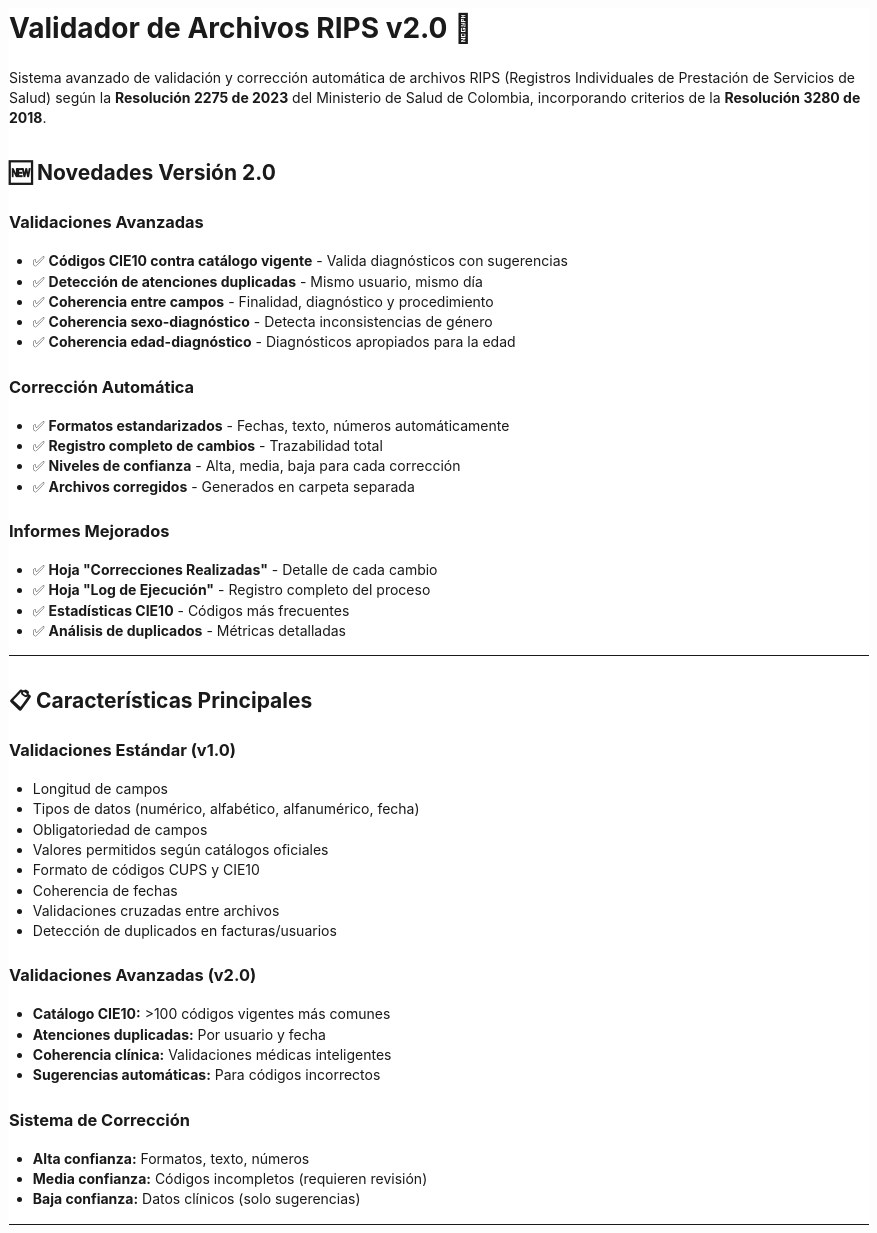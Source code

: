 # Validador de Archivos RIPS v2.0 🚀

Sistema avanzado de validación y corrección automática de archivos RIPS (Registros Individuales de Prestación de Servicios de Salud) según la **Resolución 2275 de 2023** del Ministerio de Salud de Colombia, incorporando criterios de la **Resolución 3280 de 2018**.

## 🆕 Novedades Versión 2.0

### Validaciones Avanzadas
- ✅ **Códigos CIE10 contra catálogo vigente** - Valida diagnósticos con sugerencias
- ✅ **Detección de atenciones duplicadas** - Mismo usuario, mismo día
- ✅ **Coherencia entre campos** - Finalidad, diagnóstico y procedimiento
- ✅ **Coherencia sexo-diagnóstico** - Detecta inconsistencias de género
- ✅ **Coherencia edad-diagnóstico** - Diagnósticos apropiados para la edad

### Corrección Automática
- ✅ **Formatos estandarizados** - Fechas, texto, números automáticamente
- ✅ **Registro completo de cambios** - Trazabilidad total
- ✅ **Niveles de confianza** - Alta, media, baja para cada corrección
- ✅ **Archivos corregidos** - Generados en carpeta separada

### Informes Mejorados
- ✅ **Hoja "Correcciones Realizadas"** - Detalle de cada cambio
- ✅ **Hoja "Log de Ejecución"** - Registro completo del proceso
- ✅ **Estadísticas CIE10** - Códigos más frecuentes
- ✅ **Análisis de duplicados** - Métricas detalladas

---

## 📋 Características Principales

### Validaciones Estándar (v1.0)
- Longitud de campos
- Tipos de datos (numérico, alfabético, alfanumérico, fecha)
- Obligatoriedad de campos
- Valores permitidos según catálogos oficiales
- Formato de códigos CUPS y CIE10
- Coherencia de fechas
- Validaciones cruzadas entre archivos
- Detección de duplicados en facturas/usuarios

### Validaciones Avanzadas (v2.0)
- **Catálogo CIE10:** >100 códigos vigentes más comunes
- **Atenciones duplicadas:** Por usuario y fecha
- **Coherencia clínica:** Validaciones médicas inteligentes
- **Sugerencias automáticas:** Para códigos incorrectos

### Sistema de Corrección
- **Alta confianza:** Formatos, texto, números
- **Media confianza:** Códigos incompletos (requieren revisión)
- **Baja confianza:** Datos clínicos (solo sugerencias)

---